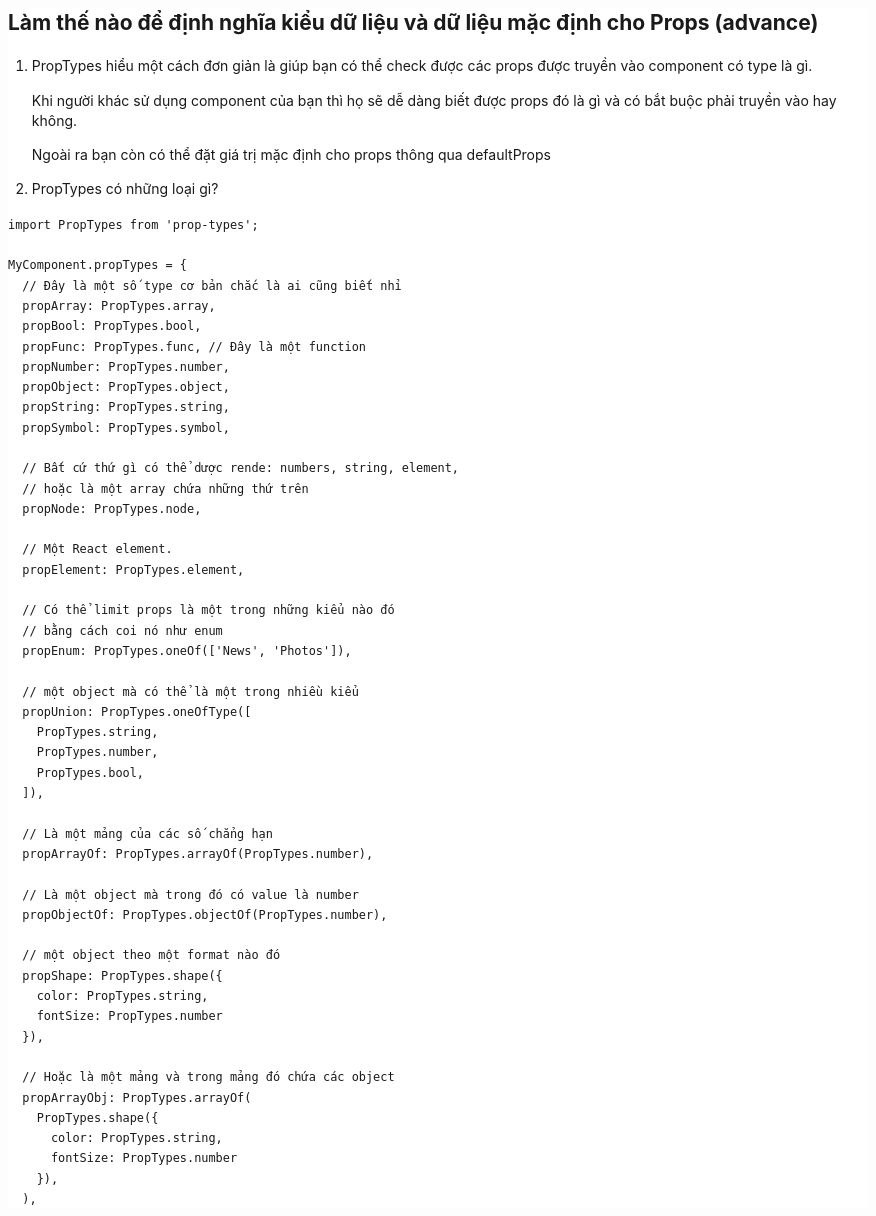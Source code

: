 
## Làm thế nào để định nghĩa kiểu dữ liệu và dữ liệu mặc định cho Props (advance)

1. PropTypes hiểu một cách đơn giản là giúp bạn có thể check được các props được truyền vào component có type là gì.

   Khi người khác sử dụng component của bạn thì họ sẽ dễ dàng biết được props đó là gì và có bắt buộc phải truyền vào hay không.

   Ngoài ra bạn còn có thể đặt giá trị mặc định cho props thông qua defaultProps

2. PropTypes có những loại gì?

```
import PropTypes from 'prop-types';

MyComponent.propTypes = {
  // Đây là một số type cơ bản chắc là ai cũng biết nhỉ
  propArray: PropTypes.array,
  propBool: PropTypes.bool,
  propFunc: PropTypes.func, // Đây là một function
  propNumber: PropTypes.number,
  propObject: PropTypes.object,
  propString: PropTypes.string,
  propSymbol: PropTypes.symbol,

  // Bất cứ thứ gì có thể dược rende: numbers, string, element,
  // hoặc là một array chứa những thứ trên
  propNode: PropTypes.node,

  // Một React element.
  propElement: PropTypes.element,

  // Có thể limit props là một trong những kiểu nào đó
  // bằng cách coi nó như enum
  propEnum: PropTypes.oneOf(['News', 'Photos']),

  // một object mà có thể là một trong nhiều kiểu
  propUnion: PropTypes.oneOfType([
    PropTypes.string,
    PropTypes.number,
    PropTypes.bool,
  ]),

  // Là một mảng của các số chẳng hạn
  propArrayOf: PropTypes.arrayOf(PropTypes.number),

  // Là một object mà trong đó có value là number
  propObjectOf: PropTypes.objectOf(PropTypes.number),

  // một object theo một format nào đó
  propShape: PropTypes.shape({
    color: PropTypes.string,
    fontSize: PropTypes.number
  }),

  // Hoặc là một mảng và trong mảng đó chứa các object
  propArrayObj: PropTypes.arrayOf(
    PropTypes.shape({
      color: PropTypes.string,
      fontSize: PropTypes.number
    }),
  ),

```